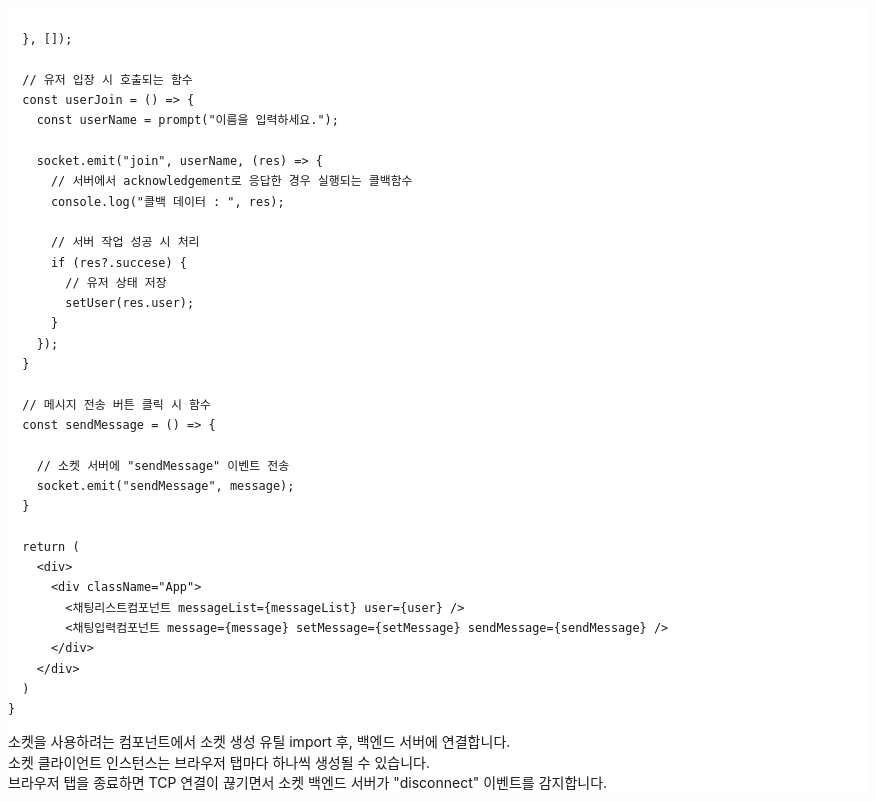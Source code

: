 ```

  }, []);

  // 유저 입장 시 호출되는 함수
  const userJoin = () => {
    const userName = prompt("이름을 입력하세요.");

    socket.emit("join", userName, (res) => {
      // 서버에서 acknowledgement로 응답한 경우 실행되는 콜백함수
      console.log("콜백 데이터 : ", res);

      // 서버 작업 성공 시 처리
      if (res?.succese) {
        // 유저 상태 저장
        setUser(res.user);
      }
    });
  }

  // 메시지 전송 버튼 클릭 시 함수
  const sendMessage = () => {

    // 소켓 서버에 "sendMessage" 이벤트 전송
    socket.emit("sendMessage", message);
  }

  return (
    <div>
      <div className="App">
        <채팅리스트컴포넌트 messageList={messageList} user={user} />
        <채팅입력컴포넌트 message={message} setMessage={setMessage} sendMessage={sendMessage} />
      </div>
    </div>
  )
}
```
소켓을 사용하려는 컴포넌트에서 소켓 생성 유틸 import 후, 백엔드 서버에 연결합니다.  
소켓 클라이언트 인스턴스는 브라우저 탭마다 하나씩 생성될 수 있습니다.  
브라우저 탭을 종료하면 TCP 연결이 끊기면서 소켓 백엔드 서버가 "disconnect" 이벤트를 감지합니다.
